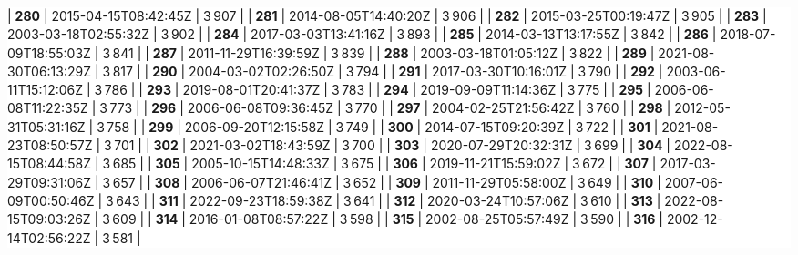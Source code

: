 | **280** | 2015-04-15T08:42:45Z  | 3 907                |
| **281** | 2014-08-05T14:40:20Z  | 3 906                |
| **282** | 2015-03-25T00:19:47Z  | 3 905                |
| **283** | 2003-03-18T02:55:32Z  | 3 902                |
| **284** | 2017-03-03T13:41:16Z  | 3 893                |
| **285** | 2014-03-13T13:17:55Z  | 3 842                |
| **286** | 2018-07-09T18:55:03Z  | 3 841                |
| **287** | 2011-11-29T16:39:59Z  | 3 839                |
| **288** | 2003-03-18T01:05:12Z  | 3 822                |
| **289** | 2021-08-30T06:13:29Z  | 3 817                |
| **290** | 2004-03-02T02:26:50Z  | 3 794                |
| **291** | 2017-03-30T10:16:01Z  | 3 790                |
| **292** | 2003-06-11T15:12:06Z  | 3 786                |
| **293** | 2019-08-01T20:41:37Z  | 3 783                |
| **294** | 2019-09-09T11:14:36Z  | 3 775                |
| **295** | 2006-06-08T11:22:35Z  | 3 773                |
| **296** | 2006-06-08T09:36:45Z  | 3 770                |
| **297** | 2004-02-25T21:56:42Z  | 3 760                |
| **298** | 2012-05-31T05:31:16Z  | 3 758                |
| **299** | 2006-09-20T12:15:58Z  | 3 749                |
| **300** | 2014-07-15T09:20:39Z  | 3 722                |
| **301** | 2021-08-23T08:50:57Z  | 3 701                |
| **302** | 2021-03-02T18:43:59Z  | 3 700                |
| **303** | 2020-07-29T20:32:31Z  | 3 699                |
| **304** | 2022-08-15T08:44:58Z  | 3 685                |
| **305** | 2005-10-15T14:48:33Z  | 3 675                |
| **306** | 2019-11-21T15:59:02Z  | 3 672                |
| **307** | 2017-03-29T09:31:06Z  | 3 657                |
| **308** | 2006-06-07T21:46:41Z  | 3 652                |
| **309** | 2011-11-29T05:58:00Z  | 3 649                |
| **310** | 2007-06-09T00:50:46Z  | 3 643                |
| **311** | 2022-09-23T18:59:38Z  | 3 641                |
| **312** | 2020-03-24T10:57:06Z  | 3 610                |
| **313** | 2022-08-15T09:03:26Z  | 3 609                |
| **314** | 2016-01-08T08:57:22Z  | 3 598                |
| **315** | 2002-08-25T05:57:49Z  | 3 590                |
| **316** | 2002-12-14T02:56:22Z  | 3 581                |